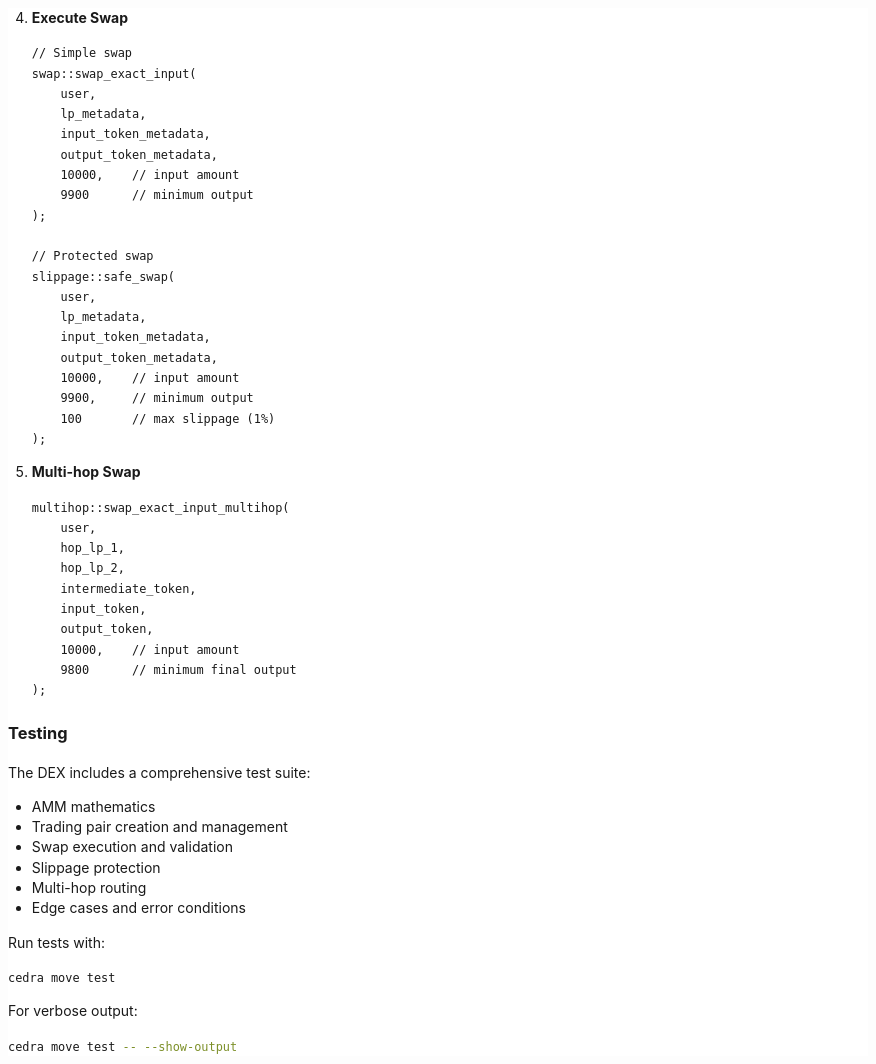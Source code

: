 4. **Execute Swap**
   ```move
   // Simple swap
   swap::swap_exact_input(
       user,
       lp_metadata,
       input_token_metadata,
       output_token_metadata,
       10000,    // input amount
       9900      // minimum output
   );
   
   // Protected swap
   slippage::safe_swap(
       user,
       lp_metadata,
       input_token_metadata,
       output_token_metadata,
       10000,    // input amount
       9900,     // minimum output
       100       // max slippage (1%)
   );
   ```

5. **Multi-hop Swap**
   ```move
   multihop::swap_exact_input_multihop(
       user,
       hop_lp_1,
       hop_lp_2,
       intermediate_token,
       input_token,
       output_token,
       10000,    // input amount
       9800      // minimum final output
   );
   ```

### Testing

The DEX includes a comprehensive test suite:
- AMM mathematics
- Trading pair creation and management
- Swap execution and validation
- Slippage protection
- Multi-hop routing
- Edge cases and error conditions

Run tests with:
```bash
cedra move test
```

For verbose output:
```bash
cedra move test -- --show-output
```